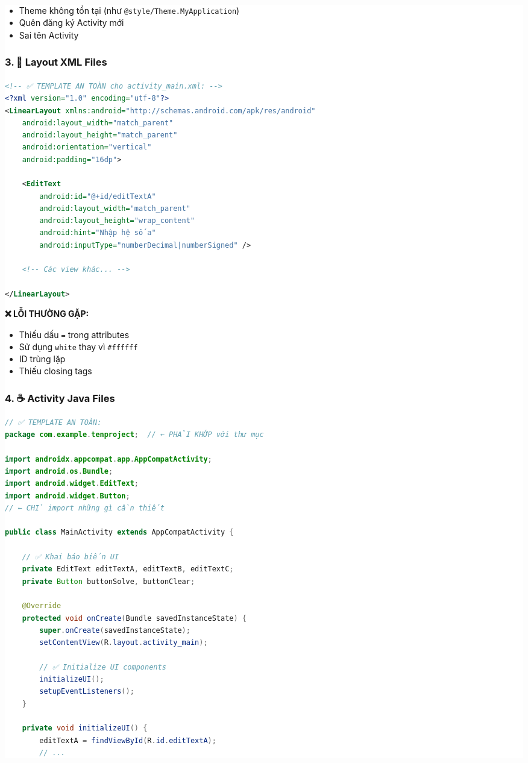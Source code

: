 - Theme không tồn tại (như `@style/Theme.MyApplication`)
- Quên đăng ký Activity mới
- Sai tên Activity

### 3. **🎨 Layout XML Files**

```xml
<!-- ✅ TEMPLATE AN TOÀN cho activity_main.xml: -->
<?xml version="1.0" encoding="utf-8"?>
<LinearLayout xmlns:android="http://schemas.android.com/apk/res/android"
    android:layout_width="match_parent"
    android:layout_height="match_parent"
    android:orientation="vertical"
    android:padding="16dp">

    <EditText
        android:id="@+id/editTextA"
        android:layout_width="match_parent"
        android:layout_height="wrap_content"
        android:hint="Nhập hệ số a"
        android:inputType="numberDecimal|numberSigned" />

    <!-- Các view khác... -->

</LinearLayout>
```

**❌ LỖI THƯỜNG GẶP:**

- Thiếu dấu `=` trong attributes
- Sử dụng `white` thay vì `#ffffff`
- ID trùng lặp
- Thiếu closing tags

### 4. **☕ Activity Java Files**

```java
// ✅ TEMPLATE AN TOÀN:
package com.example.tenproject;  // ← PHẢI KHỚP với thư mục

import androidx.appcompat.app.AppCompatActivity;
import android.os.Bundle;
import android.widget.EditText;
import android.widget.Button;
// ← CHỈ import những gì cần thiết

public class MainActivity extends AppCompatActivity {

    // ✅ Khai báo biến UI
    private EditText editTextA, editTextB, editTextC;
    private Button buttonSolve, buttonClear;

    @Override
    protected void onCreate(Bundle savedInstanceState) {
        super.onCreate(savedInstanceState);
        setContentView(R.layout.activity_main);

        // ✅ Initialize UI components
        initializeUI();
        setupEventListeners();
    }

    private void initializeUI() {
        editTextA = findViewById(R.id.editTextA);
        // ...
```